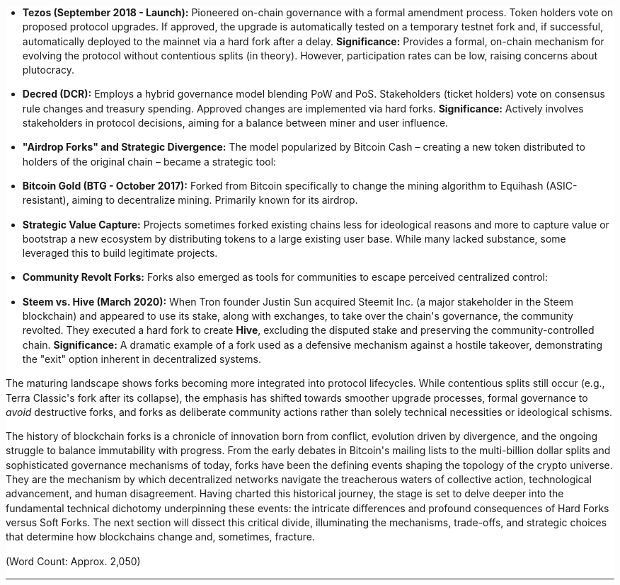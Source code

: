 *   **Tezos (September 2018 - Launch):** Pioneered on-chain governance with a formal amendment process. Token holders vote on proposed protocol upgrades. If approved, the upgrade is automatically tested on a temporary testnet fork and, if successful, automatically deployed to the mainnet via a hard fork after a delay. **Significance:** Provides a formal, on-chain mechanism for evolving the protocol without contentious splits (in theory). However, participation rates can be low, raising concerns about plutocracy.

*   **Decred (DCR):** Employs a hybrid governance model blending PoW and PoS. Stakeholders (ticket holders) vote on consensus rule changes and treasury spending. Approved changes are implemented via hard forks. **Significance:** Actively involves stakeholders in protocol decisions, aiming for a balance between miner and user influence.

*   **"Airdrop Forks" and Strategic Divergence:** The model popularized by Bitcoin Cash – creating a new token distributed to holders of the original chain – became a strategic tool:

*   **Bitcoin Gold (BTG - October 2017):** Forked from Bitcoin specifically to change the mining algorithm to Equihash (ASIC-resistant), aiming to decentralize mining. Primarily known for its airdrop.

*   **Strategic Value Capture:** Projects sometimes forked existing chains less for ideological reasons and more to capture value or bootstrap a new ecosystem by distributing tokens to a large existing user base. While many lacked substance, some leveraged this to build legitimate projects.

*   **Community Revolt Forks:** Forks also emerged as tools for communities to escape perceived centralized control:

*   **Steem vs. Hive (March 2020):** When Tron founder Justin Sun acquired Steemit Inc. (a major stakeholder in the Steem blockchain) and appeared to use its stake, along with exchanges, to take over the chain's governance, the community revolted. They executed a hard fork to create **Hive**, excluding the disputed stake and preserving the community-controlled chain. **Significance:** A dramatic example of a fork used as a defensive mechanism against a hostile takeover, demonstrating the "exit" option inherent in decentralized systems.

The maturing landscape shows forks becoming more integrated into protocol lifecycles. While contentious splits still occur (e.g., Terra Classic's fork after its collapse), the emphasis has shifted towards smoother upgrade processes, formal governance to *avoid* destructive forks, and forks as deliberate community actions rather than solely technical necessities or ideological schisms.

The history of blockchain forks is a chronicle of innovation born from conflict, evolution driven by divergence, and the ongoing struggle to balance immutability with progress. From the early debates in Bitcoin's mailing lists to the multi-billion dollar splits and sophisticated governance mechanisms of today, forks have been the defining events shaping the topology of the crypto universe. They are the mechanism by which decentralized networks navigate the treacherous waters of collective action, technological advancement, and human disagreement. Having charted this historical journey, the stage is set to delve deeper into the fundamental technical dichotomy underpinning these events: the intricate differences and profound consequences of Hard Forks versus Soft Forks. The next section will dissect this critical divide, illuminating the mechanisms, trade-offs, and strategic choices that determine how blockchains change and, sometimes, fracture.

(Word Count: Approx. 2,050)



---



